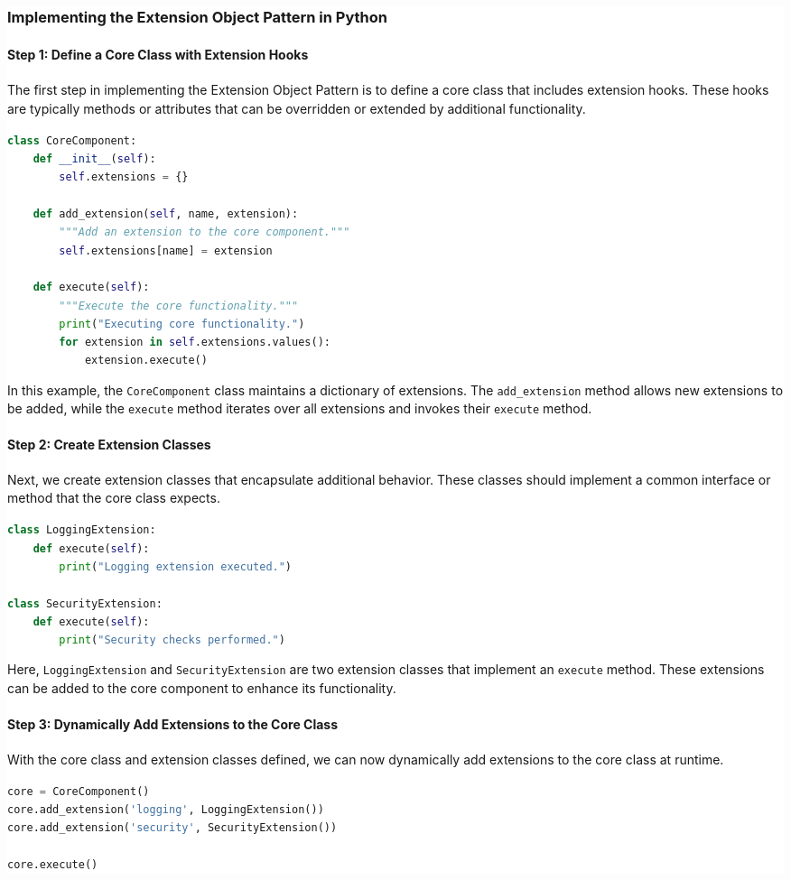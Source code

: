 ### Implementing the Extension Object Pattern in Python

#### Step 1: Define a Core Class with Extension Hooks

The first step in implementing the Extension Object Pattern is to define a core class that includes extension hooks. These hooks are typically methods or attributes that can be overridden or extended by additional functionality.

```python
class CoreComponent:
    def __init__(self):
        self.extensions = {}

    def add_extension(self, name, extension):
        """Add an extension to the core component."""
        self.extensions[name] = extension

    def execute(self):
        """Execute the core functionality."""
        print("Executing core functionality.")
        for extension in self.extensions.values():
            extension.execute()
```

In this example, the `CoreComponent` class maintains a dictionary of extensions. The `add_extension` method allows new extensions to be added, while the `execute` method iterates over all extensions and invokes their `execute` method.

#### Step 2: Create Extension Classes

Next, we create extension classes that encapsulate additional behavior. These classes should implement a common interface or method that the core class expects.

```python
class LoggingExtension:
    def execute(self):
        print("Logging extension executed.")

class SecurityExtension:
    def execute(self):
        print("Security checks performed.")
```

Here, `LoggingExtension` and `SecurityExtension` are two extension classes that implement an `execute` method. These extensions can be added to the core component to enhance its functionality.

#### Step 3: Dynamically Add Extensions to the Core Class

With the core class and extension classes defined, we can now dynamically add extensions to the core class at runtime.

```python
core = CoreComponent()
core.add_extension('logging', LoggingExtension())
core.add_extension('security', SecurityExtension())

core.execute()
```
